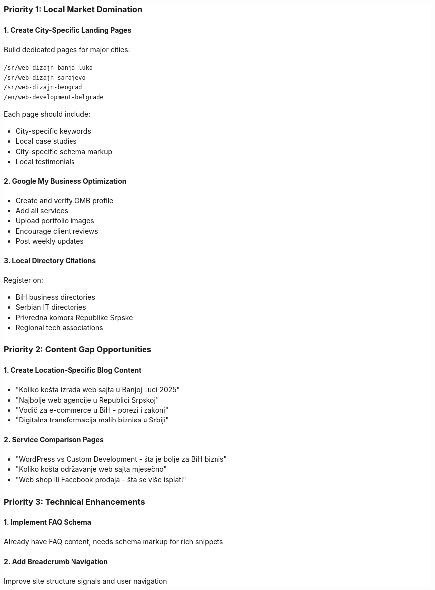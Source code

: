 ### **Priority 1: Local Market Domination**

#### 1. **Create City-Specific Landing Pages**
Build dedicated pages for major cities:
```
/sr/web-dizajn-banja-luka
/sr/web-dizajn-sarajevo
/sr/web-dizajn-beograd
/en/web-development-belgrade
```

Each page should include:
- City-specific keywords
- Local case studies
- City-specific schema markup
- Local testimonials

#### 2. **Google My Business Optimization**
- Create and verify GMB profile
- Add all services
- Upload portfolio images
- Encourage client reviews
- Post weekly updates

#### 3. **Local Directory Citations**
Register on:
- BiH business directories
- Serbian IT directories
- Privredna komora Republike Srpske
- Regional tech associations

### **Priority 2: Content Gap Opportunities**

#### 1. **Create Location-Specific Blog Content**
- "Koliko košta izrada web sajta u Banjoj Luci 2025"
- "Najbolje web agencije u Republici Srpskoj"
- "Vodič za e-commerce u BiH - porezi i zakoni"
- "Digitalna transformacija malih biznisa u Srbiji"

#### 2. **Service Comparison Pages**
- "WordPress vs Custom Development - šta je bolje za BiH biznis"
- "Koliko košta održavanje web sajta mjesečno"
- "Web shop ili Facebook prodaja - šta se više isplati"

### **Priority 3: Technical Enhancements**

#### 1. **Implement FAQ Schema**
Already have FAQ content, needs schema markup for rich snippets

#### 2. **Add Breadcrumb Navigation**
Improve site structure signals and user navigation
